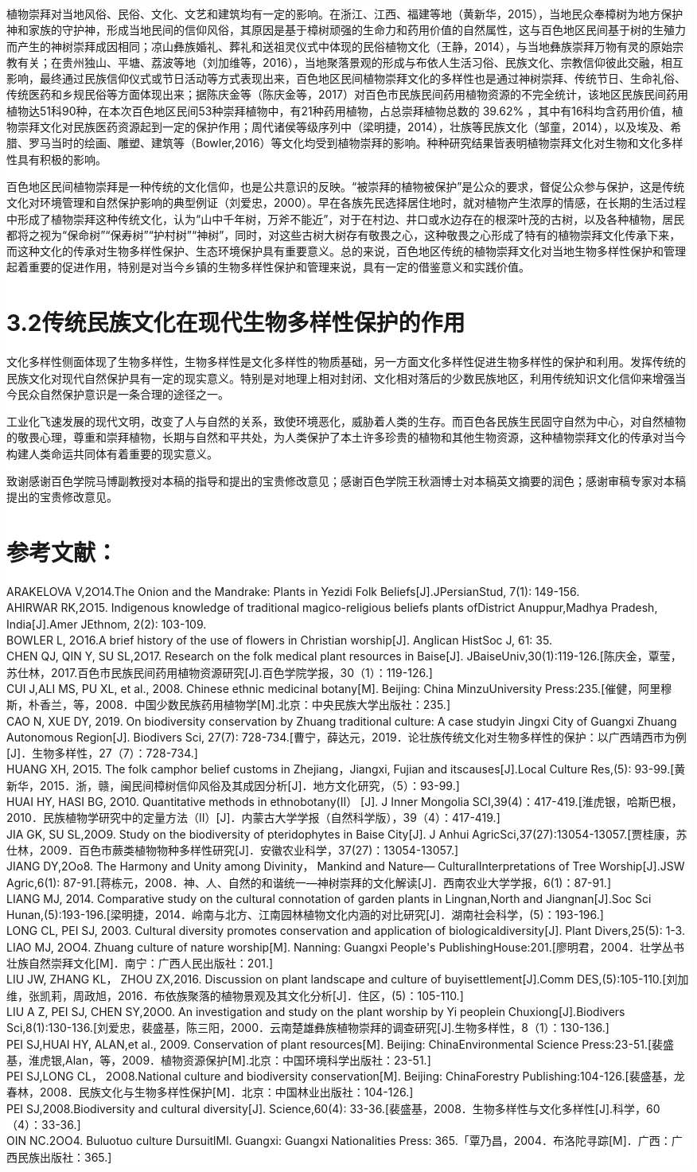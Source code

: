 植物崇拜对当地风俗、民俗、文化、文艺和建筑均有一定的影响。在浙江、江西、福建等地（黄新华，2015），当地民众奉樟树为地方保护神和家族的守护神，形成当地民间的信仰风俗，其原因是基于樟树顽强的生命力和药用价值的自然属性，这与百色地区民间基于树的生殖力而产生的神树崇拜成因相同；凉山彝族婚礼、葬礼和送祖灵仪式中体现的民俗植物文化（王静，2014），与当地彝族崇拜万物有灵的原始宗教有关；在贵州独山、平塘、荔波等地（刘加维等，2016），当地聚落景观的形成与布依人生活习俗、民族文化、宗教信仰彼此交融，相互影响，最终通过民族信仰仪式或节日活动等方式表现出来，百色地区民间植物崇拜文化的多样性也是通过神树崇拜、传统节日、生命礼俗、传统医药和乡规民俗等方面体现出来；据陈庆金等（陈庆金等，2017）对百色市民族民间药用植物资源的不完全统计，该地区民族民间药用植物达51科90种，在本次百色地区民间53种崇拜植物中，有21种药用植物，占总崇拜植物总数的 $3 9 . 6 2 \%$ ，其中有16科均含药用价值，植物崇拜文化对民族医药资源起到一定的保护作用；周代诸侯等级序列中（梁明捷，2014），壮族等民族文化（邹童，2014），以及埃及、希腊、罗马当时的绘画、雕塑、建筑等（Bowler,2016）等文化均受到植物崇拜的影响。种种研究结果皆表明植物崇拜文化对生物和文化多样性具有积极的影响。

百色地区民间植物崇拜是一种传统的文化信仰，也是公共意识的反映。“被崇拜的植物被保护”是公众的要求，督促公众参与保护，这是传统文化对环境管理和自然保护影响的典型例证（刘爱忠，2000）。早在各族先民选择居住地时，就对植物产生浓厚的情感，在长期的生活过程中形成了植物崇拜这种传统文化，认为“山中千年树，万斧不能近”，对于在村边、井口或水边存在的根深叶茂的古树，以及各种植物，居民都将之视为“保命树”“保寿树”“护村树”“神树”，同时，对这些古树大树存有敬畏之心，这种敬畏之心形成了特有的植物崇拜文化传承下来，而这种文化的传承对生物多样性保护、生态环境保护具有重要意义。总的来说，百色地区传统的植物崇拜文化对当地生物多样性保护和管理起着重要的促进作用，特别是对当今乡镇的生物多样性保护和管理来说，具有一定的借鉴意义和实践价值。

# 3.2传统民族文化在现代生物多样性保护的作用

文化多样性侧面体现了生物多样性，生物多样性是文化多样性的物质基础，另一方面文化多样性促进生物多样性的保护和利用。发挥传统的民族文化对现代自然保护具有一定的现实意义。特别是对地理上相对封闭、文化相对落后的少数民族地区，利用传统知识文化信仰来增强当今民众自然保护意识是一条合理的途径之一。

工业化飞速发展的现代文明，改变了人与自然的关系，致使环境恶化，威胁着人类的生存。而百色各民族生民固守自然为中心，对自然植物的敬畏心理，尊重和崇拜植物，长期与自然和平共处，为人类保护了本土许多珍贵的植物和其他生物资源，这种植物崇拜文化的传承对当今构建人类命运共同体有着重要的现实意义。

致谢感谢百色学院马博副教授对本稿的指导和提出的宝贵修改意见；感谢百色学院王秋涵博士对本稿英文摘要的润色；感谢审稿专家对本稿提出的宝贵修改意见。

# 参考文献：

ARAKELOVA V,2O14.The Onion and the Mandrake: Plants in Yezidi Folk Beliefs[J].JPersianStud, 7(1): 149-156.  
AHIRWAR RK,2O15. Indigenous knowledge of traditional magico-religious beliefs plants ofDistrict Anuppur,Madhya Pradesh, India[J].Amer JEthnom, 2(2): 103-109.  
BOWLER L, 2O16.A brief history of the use of flowers in Christian worship[J]. Anglican HistSoc J, 61: 35.  
CHEN QJ, QIN Y, SU SL,2O17. Research on the folk medical plant resources in Baise[J]. JBaiseUniv,30(1):119-126.[陈庆金，覃莹，苏仕林，2017.百色市民族民间药用植物资源研究[J].百色学院学报，30（1）：119-126.]  
CUI J,ALI MS, PU XL, et al., 2008. Chinese ethnic medicinal botany[M]. Beijing: China MinzuUniversity Press:235.[催健，阿里穆斯，朴香兰，等，2008．中国少数民族药用植物学[M].北京：中央民族大学出版社：235.]  
CAO N, XUE DY, 2019. On biodiversity conservation by Zhuang traditional culture: A case studyin Jingxi City of Guangxi Zhuang Autonomous Region[J]. Biodivers Sci, 27(7): 728-734.[曹宁，薛达元，2019．论壮族传统文化对生物多样性的保护：以广西靖西市为例[J]．生物多样性，27（7）：728-734.]  
HUANG XH, 2O15. The folk camphor belief customs in Zhejiang，Jiangxi, Fujian and itscauses[J].Local Culture Res,(5): 93-99.[黄新华，2015．浙，赣，闽民间樟树信仰风俗及其成因分析[J]．地方文化研究，（5）：93-99.]  
HUAI HY, HASI BG, 2O10. Quantitative methods in ethnobotany(II） [J]. J Inner Mongolia SCI,39(4)：417-419.[淮虎银，哈斯巴根，2010．民族植物学研究中的定量方法（II）[J]．内蒙古大学学报（自然科学版），39（4）：417-419.]  
JIA GK, SU SL,20O9. Study on the biodiversity of pteridophytes in Baise City[J]. J Anhui AgricSci,37(27):13054-13057.[贾桂康，苏仕林，2009．百色市蕨类植物物种多样性研究[J]．安徽农业科学，37(27)：13054-13057.]  
JIANG DY,2Oo8. The Harmony and Unity among Divinity， Mankind and Nature— CulturalInterpretations of Tree Worship[J].JSW Agric,6(1): 87-91.[蒋栋元，2008．神、人、自然的和谐统一—神树崇拜的文化解读[J]．西南农业大学学报，6(1)：87-91.]  
LIANG MJ, 2014. Comparative study on the cultural connotation of garden plants in Lingnan,North and Jiangnan[J].Soc Sci Hunan,(5):193-196.[梁明捷，2014．岭南与北方、江南园林植物文化内涵的对比研究[J]．湖南社会科学，(5)：193-196.]  
LONG CL, PEI SJ, 2003. Cultural diversity promotes conservation and application of biologicaldiversity[J]. Plant Divers,25(5): 1-3.  
LIAO MJ, 2OO4. Zhuang culture of nature worship[M]. Nanning: Guangxi People's PublishingHouse:201.[廖明君，2004．壮学丛书壮族自然崇拜文化[M]．南宁：广西人民出版社：201.]  
LIU JW, ZHANG KL， ZHOU ZX,2016. Discussion on plant landscape and culture of buyisettlement[J].Comm DES,(5):105-110.[刘加维，张凯莉，周政旭，2016．布依族聚落的植物景观及其文化分析[J]．住区，(5)：105-110.]  
LIU A Z, PEI SJ, CHEN SY,20O0. An investigation and study on the plant worship by Yi peoplein Chuxiong[J].Biodivers Sci,8(1):130-136.[刘爱忠，裴盛基，陈三阳，2000．云南楚雄彝族植物崇拜的调查研究[J].生物多样性，8（1）：130-136.]  
PEI SJ,HUAI HY, ALAN,et al., 2009. Conservation of plant resources[M]. Beijing: ChinaEnvironmental Science Press:23-51.[裴盛基，淮虎银,Alan，等，2009．植物资源保护[M].北京：中国环境科学出版社：23-51.]  
PEI SJ,LONG CL， 2O08.National culture and biodiversity conservation[M]. Beijing: ChinaForestry Publishing:104-126.[裴盛基，龙春林，2008．民族文化与生物多样性保护[M]．北京：中国林业出版社：104-126.]  
PEI SJ,2008.Biodiversity and cultural diversity[J]. Science,60(4): 33-36.[裴盛基，2008．生物多样性与文化多样性[J].科学，60（4）：33-36.]  
OIN NC.2OO4. Buluotuo culture DursuitlMl. Guangxi: Guangxi Nationalities Press: 365.「覃乃昌，2004．布洛陀寻踪[M]．广西：广西民族出版社：365.]  